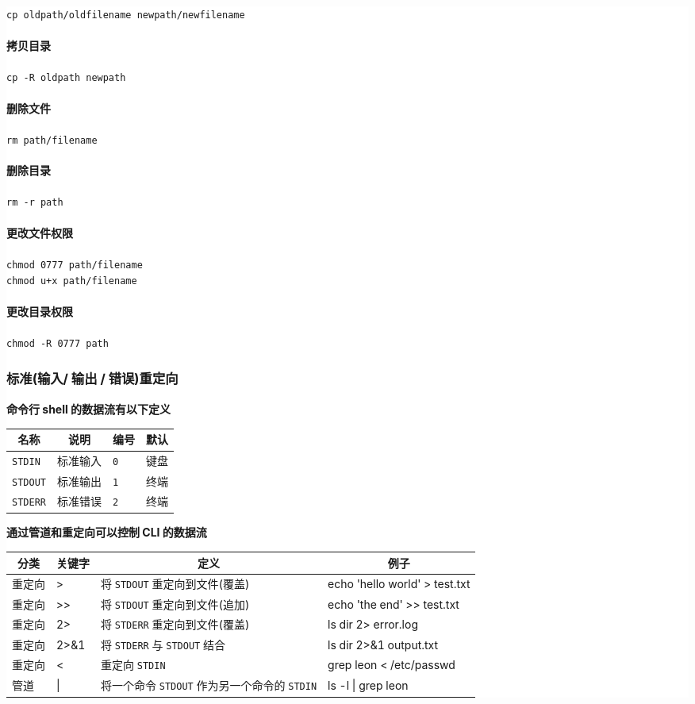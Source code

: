 ```shell  
cp oldpath/oldfilename newpath/newfilename  
```  

#### **拷贝目录**

```shell  
cp -R oldpath newpath  
```  

#### **删除文件**  

```shell  
rm path/filename  
```  
  
#### **删除目录** 

```shell  
rm -r path  
```  
  
#### **更改文件权限**  

```shell  
chmod 0777 path/filename  
chmod u+x path/filename   
```  

#### **更改目录权限**  

```shell  
chmod -R 0777 path  
```  
  
### 标准(输入/ 输出 / 错误)重定向  
  
**命令行 shell 的数据流有以下定义**  
  
|名称 | 说明 | 编号 | 默认 |  
| --- | --- | --- | --- |  
| `STDIN` | 标准输入 | `0` | 键盘 |  
| `STDOUT` | 标准输出 | `1` | 终端 |  
| `STDERR` | 标准错误 | `2` | 终端 |  
  
**通过管道和重定向可以控制 CLI 的数据流**  
  
| 分类 | 关键字 | 定义 | 例子 |  
| --- | --- | --- | --- |  
| 重定向 | > | 将 `STDOUT` 重定向到文件(覆盖) | echo 'hello world' > test.txt |  
| 重定向 | >> | 将 `STDOUT` 重定向到文件(追加) | echo 'the end' >> test.txt |  
| 重定向 | 2> | 将 `STDERR` 重定向到文件(覆盖) | ls dir 2> error.log |  
| 重定向 | 2>&1 | 将 `STDERR` 与 `STDOUT` 结合 | ls dir 2>&1 output.txt |  
| 重定向 | < | 重定向 `STDIN` | grep leon < /etc/passwd |  
| 管道 | &#124; | 将一个命令 `STDOUT` 作为另一个命令的 `STDIN` | ls -l &#124; grep leon |  
  